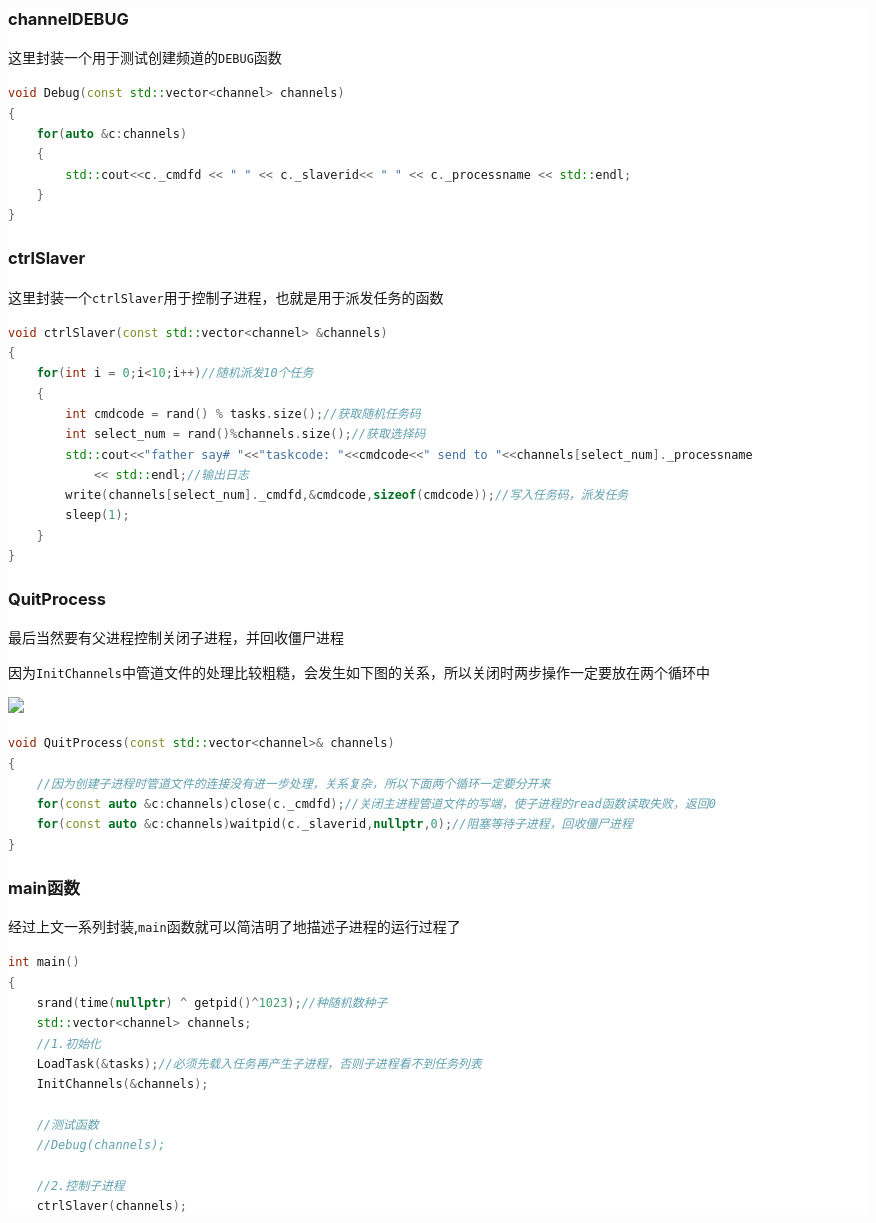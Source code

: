 ### channelDEBUG
这里封装一个用于测试创建频道的`DEBUG`函数

```C++
void Debug(const std::vector<channel> channels)
{
    for(auto &c:channels)
    {
        std::cout<<c._cmdfd << " " << c._slaverid<< " " << c._processname << std::endl;
    }
}
```

### ctrlSlaver
这里封装一个`ctrlSlaver`用于控制子进程，也就是用于派发任务的函数

```C++
void ctrlSlaver(const std::vector<channel> &channels)
{
    for(int i = 0;i<10;i++)//随机派发10个任务
    {
        int cmdcode = rand() % tasks.size();//获取随机任务码
        int select_num = rand()%channels.size();//获取选择码
        std::cout<<"father say# "<<"taskcode: "<<cmdcode<<" send to "<<channels[select_num]._processname
            << std::endl;//输出日志
        write(channels[select_num]._cmdfd,&cmdcode,sizeof(cmdcode));//写入任务码，派发任务
        sleep(1);
    }
}
```

### QuitProcess
最后当然要有父进程控制关闭子进程，并回收僵尸进程

因为`InitChannels`中管道文件的处理比较粗糙，会发生如下图的关系，所以关闭时两步操作一定要放在两个循环中

![](https://picbed0521.oss-cn-shanghai.aliyuncs.com/blogpic/PixPin_2024-08-13_11-25-01.png)

```C++
void QuitProcess(const std::vector<channel>& channels)
{
    //因为创建子进程时管道文件的连接没有进一步处理，关系复杂，所以下面两个循环一定要分开来
    for(const auto &c:channels)close(c._cmdfd);//关闭主进程管道文件的写端，使子进程的read函数读取失败，返回0
    for(const auto &c:channels)waitpid(c._slaverid,nullptr,0);//阻塞等待子进程，回收僵尸进程
}
```

### main函数
经过上文一系列封装,`main`函数就可以简洁明了地描述子进程的运行过程了

```C++
int main()
{
    srand(time(nullptr) ^ getpid()^1023);//种随机数种子
    std::vector<channel> channels;
    //1.初始化
    LoadTask(&tasks);//必须先载入任务再产生子进程，否则子进程看不到任务列表
    InitChannels(&channels);

    //测试函数
    //Debug(channels);

    //2.控制子进程
    ctrlSlaver(channels);

```